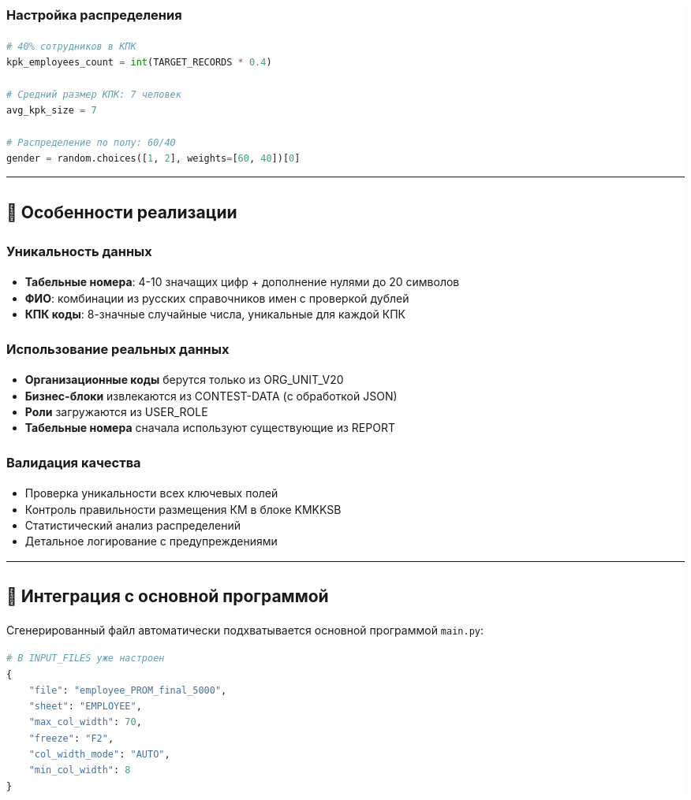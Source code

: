 ### Настройка распределения
```python
# 40% сотрудников в КПК
kpk_employees_count = int(TARGET_RECORDS * 0.4)

# Средний размер КПК: 7 человек
avg_kpk_size = 7

# Распределение по полу: 60/40
gender = random.choices([1, 2], weights=[60, 40])[0]
```

---

## 📝 Особенности реализации

### Уникальность данных
- **Табельные номера**: 4-10 значащих цифр + дополнение нулями до 20 символов
- **ФИО**: комбинации из русских справочников имен с проверкой дублей
- **КПК коды**: 8-значные случайные числа, уникальные для каждой КПК

### Использование реальных данных
- **Организационные коды** берутся только из ORG_UNIT_V20
- **Бизнес-блоки** извлекаются из CONTEST-DATA (с обработкой JSON)
- **Роли** загружаются из USER_ROLE
- **Табельные номера** сначала используют существующие из REPORT

### Валидация качества
- Проверка уникальности всех ключевых полей
- Контроль правильности размещения КМ в блоке KMKKSB
- Статистический анализ распределений
- Детальное логирование с предупреждениями

---

## 🔄 Интеграция с основной программой

Сгенерированный файл автоматически подхватывается основной программой `main.py`:

```python
# В INPUT_FILES уже настроен
{
    "file": "employee_PROM_final_5000",
    "sheet": "EMPLOYEE",
    "max_col_width": 70,
    "freeze": "F2",
    "col_width_mode": "AUTO",
    "min_col_width": 8
}
```
